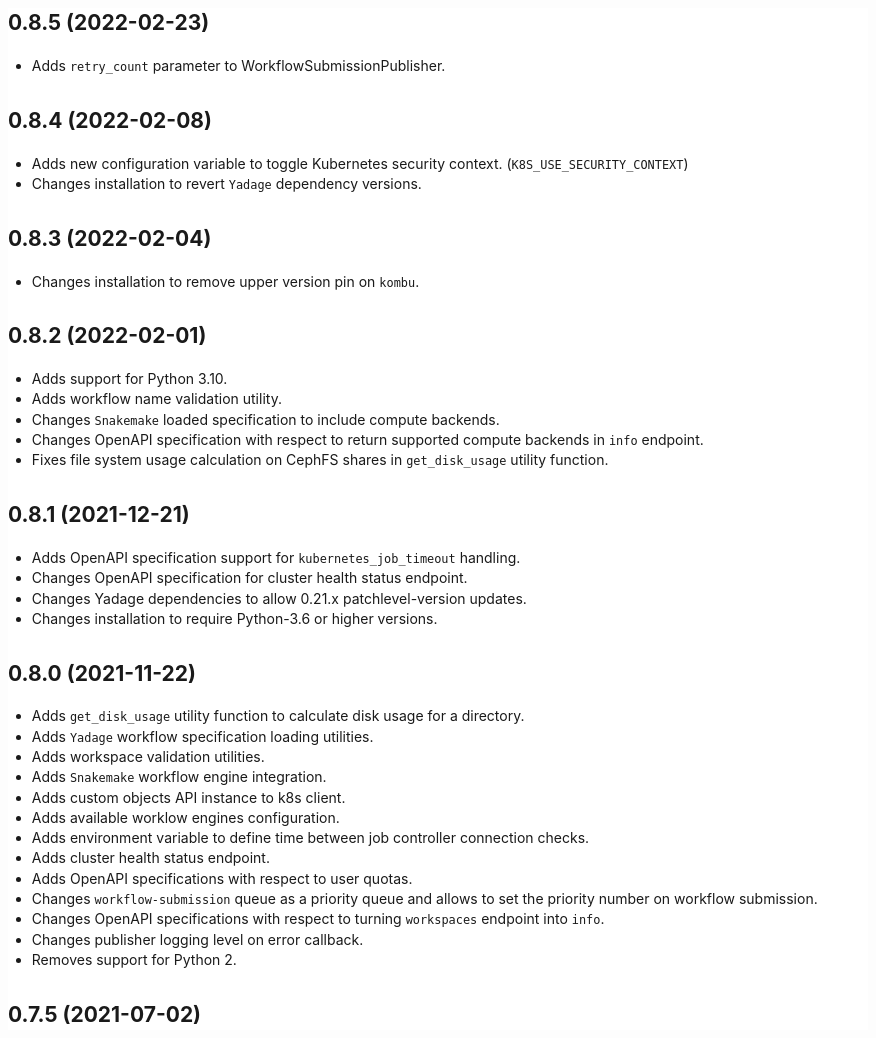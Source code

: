 ## 0.8.5 (2022-02-23)

- Adds `retry_count` parameter to WorkflowSubmissionPublisher.

## 0.8.4 (2022-02-08)

- Adds new configuration variable to toggle Kubernetes security context. (`K8S_USE_SECURITY_CONTEXT`)
- Changes installation to revert `Yadage` dependency versions.

## 0.8.3 (2022-02-04)

- Changes installation to remove upper version pin on `kombu`.

## 0.8.2 (2022-02-01)

- Adds support for Python 3.10.
- Adds workflow name validation utility.
- Changes `Snakemake` loaded specification to include compute backends.
- Changes OpenAPI specification with respect to return supported compute backends in `info` endpoint.
- Fixes file system usage calculation on CephFS shares in `get_disk_usage` utility function.

## 0.8.1 (2021-12-21)

- Adds OpenAPI specification support for `kubernetes_job_timeout` handling.
- Changes OpenAPI specification for cluster health status endpoint.
- Changes Yadage dependencies to allow 0.21.x patchlevel-version updates.
- Changes installation to require Python-3.6 or higher versions.

## 0.8.0 (2021-11-22)

- Adds `get_disk_usage` utility function to calculate disk usage for a directory.
- Adds `Yadage` workflow specification loading utilities.
- Adds workspace validation utilities.
- Adds `Snakemake` workflow engine integration.
- Adds custom objects API instance to k8s client.
- Adds available worklow engines configuration.
- Adds environment variable to define time between job controller connection checks.
- Adds cluster health status endpoint.
- Adds OpenAPI specifications with respect to user quotas.
- Changes `workflow-submission` queue as a priority queue and allows to set the priority number on workflow submission.
- Changes OpenAPI specifications with respect to turning `workspaces` endpoint into `info`.
- Changes publisher logging level on error callback.
- Removes support for Python 2.

## 0.7.5 (2021-07-02)
